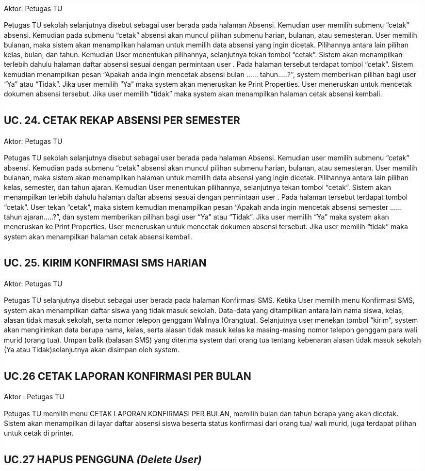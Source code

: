 Aktor: Petugas TU

Petugas TU sekolah selanjutnya disebut sebagai user berada pada halaman Absensi. Kemudian user memilih submenu “cetak” absensi. Kemudian pada submenu “cetak” absensi akan muncul pilihan submenu harian, bulanan, atau semesteran. User memilih bulanan, maka sistem akan menampilkan halaman untuk memilih data absensi yang ingin dicetak. Pilihannya antara lain pilihan kelas, bulan, dan tahun. Kemudian User menentukan pilihannya, selanjutnya tekan tombol “cetak”. Sistem akan menampilkan terlebih dahulu halaman daftar absensi sesuai dengan permintaan user . Pada halaman tersebut terdapat tombol “cetak”. Sistem kemudian menampilkan pesan “Apakah anda ingin mencetak absensi bulan …… tahun…..?”, system memberikan pilihan bagi user “Ya” atau “Tidak”. Jika user memilih “Ya” maka system akan meneruskan ke Print Properties. User meneruskan untuk mencetak dokumen absensi tersebut. Jika user memilih “tidak” maka system akan menampilkan halaman cetak absensi kembali.


## UC. 24. CETAK REKAP ABSENSI PER SEMESTER ##

Aktor: Petugas TU

Petugas TU sekolah selanjutnya disebut sebagai user berada pada halaman Absensi. Kemudian user memilih submenu “cetak” absensi. Kemudian pada submenu “cetak” absensi akan muncul pilihan submenu harian, bulanan, atau semesteran. User memilih bulanan, maka sistem akan menampilkan halaman untuk memilih data absensi yang ingin dicetak. Pilihannya antara lain pilihan kelas, semester, dan tahun ajaran. Kemudian User menentukan pilihannya, selanjutnya tekan tombol “cetak”. Sistem akan menampilkan terlebih dahulu halaman daftar absensi sesuai dengan permintaan user . Pada halaman tersebut terdapat tombol “cetak”. User tekan “cetak”, maka sistem kemudian menampilkan pesan “Apakah anda ingin mencetak absensi semester …… tahun ajaran…..?”, dan system memberikan pilihan bagi user “Ya” atau “Tidak”. Jika user memilih “Ya” maka system akan meneruskan ke Print Properties. User meneruskan untuk mencetak dokumen absensi tersebut. Jika user memilih “tidak” maka system akan menampilkan halaman cetak absensi kembali.


## UC. 25. KIRIM KONFIRMASI SMS HARIAN ##

Aktor: Petugas TU

Petugas TU selanjutnya disebut sebagai user berada pada halaman Konfirmasi SMS. Ketika User memilih menu Konfirmasi SMS, system akan menampilkan daftar siswa yang tidak masuk sekolah. Data-data yang ditampilkan antara lain nama siswa, kelas, alasan tidak masuk sekolah, serta nomor telepon genggam Walinya (Orangtua). Selanjutnya user menekan tombol “kirim”, system akan mengirimkan data berupa nama, kelas, serta alasan tidak masuk kelas ke masing-masing nomor telepon genggam para wali murid (orang tua). Umpan balik (balasan SMS) yang diterima system dari orang tua tentang kebenaran alasan tidak masuk sekolah (Ya atau Tidak)selanjutnya  akan disimpan oleh system.


## UC.26 CETAK LAPORAN KONFIRMASI PER BULAN ##

Aktor : Petugas TU

Petugas TU memilih menu CETAK LAPORAN KONFIRMASI PER BULAN, memilih bulan dan tahun berapa yang akan dicetak. Sistem akan menampilkan di layar daftar absensi siswa beserta status konfirmasi dari orang tua/ wali murid, juga terdapat pilihan untuk cetak di printer.


## UC.27 HAPUS PENGGUNA _(Delete User)_ ##
